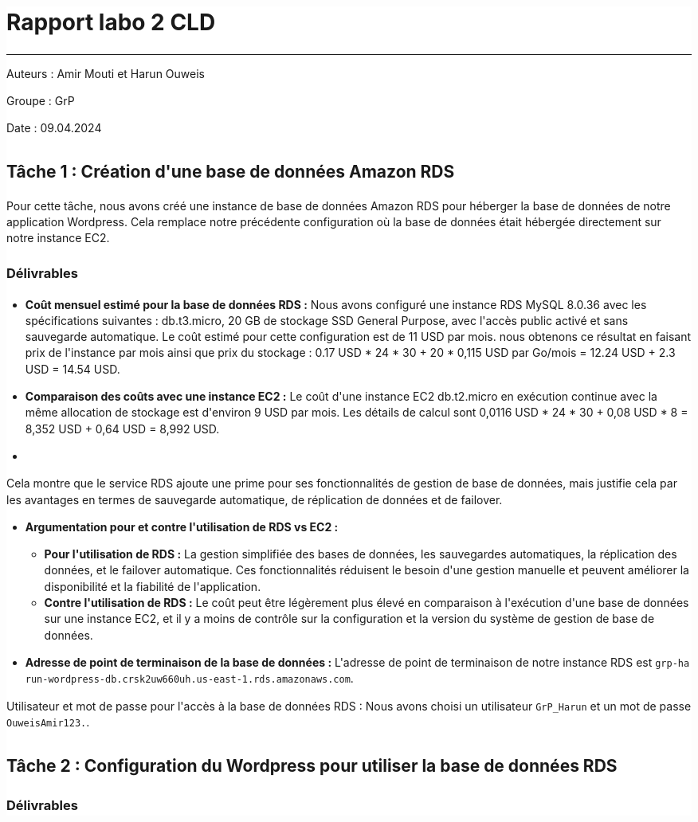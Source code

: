 # Rapport labo 2 CLD

---

Auteurs : Amir Mouti et Harun Ouweis

Groupe : GrP

Date : 09.04.2024


## Tâche 1 : Création d'une base de données Amazon RDS

Pour cette tâche, nous avons créé une instance de base de données Amazon RDS pour héberger la base de données de notre application Wordpress. Cela remplace notre précédente configuration où la base de données était hébergée directement sur notre instance EC2.

### Délivrables

- **Coût mensuel estimé pour la base de données RDS :** Nous avons configuré une instance RDS MySQL 8.0.36 avec les spécifications suivantes : db.t3.micro, 20 GB de stockage SSD General Purpose, avec l'accès public activé et sans sauvegarde automatique. Le coût estimé pour cette configuration est de 11 USD par mois. 
nous obtenons ce résultat en faisant prix de l'instance par mois ainsi que prix du stockage : 0.17 USD * 24 * 30 + 20 * 0,115 USD par Go/mois = 12.24 USD + 2.3 USD = 14.54 USD.

- **Comparaison des coûts avec une instance EC2 :** Le coût d'une instance EC2 db.t2.micro en exécution continue avec la même allocation de stockage est d'environ 9 USD par mois. Les détails de calcul sont 0,0116 USD * 24 * 30 + 0,08 USD * 8 = 8,352 USD + 0,64 USD = 8,992 USD.
- 
 Cela montre que le service RDS ajoute une prime pour ses fonctionnalités de gestion de base de données, mais justifie cela par les avantages en termes de sauvegarde automatique, de réplication de données et de failover.

- **Argumentation pour et contre l'utilisation de RDS vs EC2 :** 
  - **Pour l'utilisation de RDS :** La gestion simplifiée des bases de données, les sauvegardes automatiques, la réplication des données, et le failover automatique. Ces fonctionnalités réduisent le besoin d'une gestion manuelle et peuvent améliorer la disponibilité et la fiabilité de l'application.
  - **Contre l'utilisation de RDS :** Le coût peut être légèrement plus élevé en comparaison à l'exécution d'une base de données sur une instance EC2, et il y a moins de contrôle sur la configuration et la version du système de gestion de base de données.

- **Adresse de point de terminaison de la base de données :** L'adresse de point de terminaison de notre instance RDS est `grp-harun-wordpress-db.crsk2uw660uh.us-east-1.rds.amazonaws.com`.

Utilisateur et mot de passe pour l'accès à la base de données RDS : Nous avons choisi un utilisateur `GrP_Harun` et un mot de passe `OuweisAmir123.`. 

## Tâche 2 : Configuration du Wordpress pour utiliser la base de données RDS

### Délivrables
